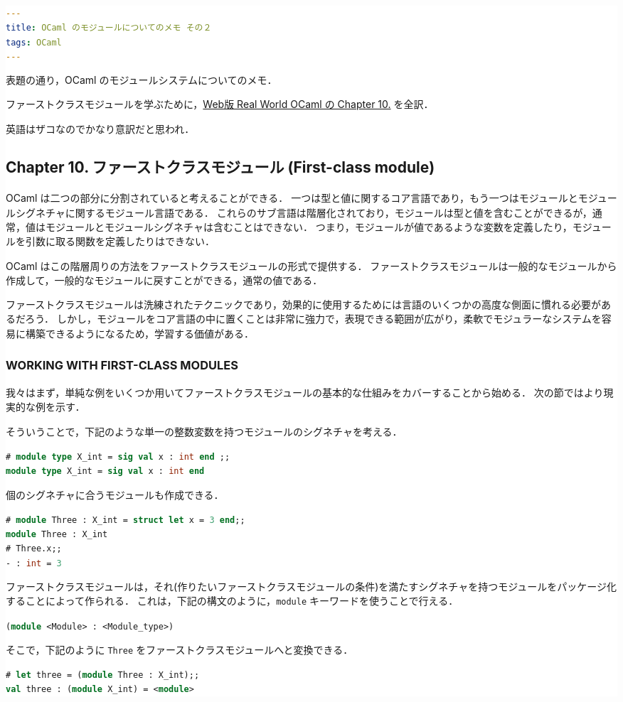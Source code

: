 ```yaml
---
title: OCaml のモジュールについてのメモ その２
tags: OCaml
---
```


表題の通り，OCaml のモジュールシステムについてのメモ．

ファーストクラスモジュールを学ぶために，[Web版 Real World OCaml の Chapter 10.](https://realworldocaml.org/v1/en/html/first-class-modules.html) を全訳．

英語はザコなのでかなり意訳だと思われ．

## Chapter 10. ファーストクラスモジュール (First-class module)

OCaml は二つの部分に分割されていると考えることができる．
一つは型と値に関するコア言語であり，もう一つはモジュールとモジュールシグネチャに関するモジュール言語である．
これらのサブ言語は階層化されており，モジュールは型と値を含むことができるが，通常，値はモジュールとモジュールシグネチャは含むことはできない．
つまり，モジュールが値であるような変数を定義したり，モジュールを引数に取る関数を定義したりはできない．

OCaml はこの階層周りの方法をファーストクラスモジュールの形式で提供する．
ファーストクラスモジュールは一般的なモジュールから作成して，一般的なモジュールに戻すことができる，通常の値である．

ファーストクラスモジュールは洗練されたテクニックであり，効果的に使用するためには言語のいくつかの高度な側面に慣れる必要があるだろう．
しかし，モジュールをコア言語の中に置くことは非常に強力で，表現できる範囲が広がり，柔軟でモジュラーなシステムを容易に構築できるようになるため，学習する価値がある．

### WORKING WITH FIRST-CLASS MODULES

我々はまず，単純な例をいくつか用いてファーストクラスモジュールの基本的な仕組みをカバーすることから始める．
次の節ではより現実的な例を示す．

そういうことで，下記のような単一の整数変数を持つモジュールのシグネチャを考える．

```ocaml
# module type X_int = sig val x : int end ;;
module type X_int = sig val x : int end
```

個のシグネチャに合うモジュールも作成できる．

```ocaml
# module Three : X_int = struct let x = 3 end;;
module Three : X_int
# Three.x;;
- : int = 3
```

ファーストクラスモジュールは，それ(作りたいファーストクラスモジュールの条件)を満たすシグネチャを持つモジュールをパッケージ化することによって作られる．
これは，下記の構文のように，`module` キーワードを使うことで行える．

```ocaml
(module <Module> : <Module_type>)
```

そこで，下記のように `Three` をファーストクラスモジュールへと変換できる．

```ocaml
# let three = (module Three : X_int);;
val three : (module X_int) = <module>
```
